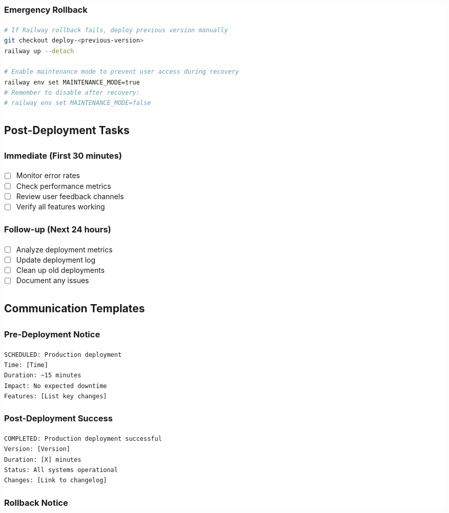### Emergency Rollback

```bash
# If Railway rollback fails, deploy previous version manually
git checkout deploy-<previous-version>
railway up --detach

# Enable maintenance mode to prevent user access during recovery
railway env set MAINTENANCE_MODE=true
# Remember to disable after recovery:
# railway env set MAINTENANCE_MODE=false
```

## Post-Deployment Tasks

### Immediate (First 30 minutes)

- [ ] Monitor error rates
- [ ] Check performance metrics
- [ ] Review user feedback channels
- [ ] Verify all features working

### Follow-up (Next 24 hours)

- [ ] Analyze deployment metrics
- [ ] Update deployment log
- [ ] Clean up old deployments
- [ ] Document any issues

## Communication Templates

### Pre-Deployment Notice

```
SCHEDULED: Production deployment
Time: [Time]
Duration: ~15 minutes
Impact: No expected downtime
Features: [List key changes]
```

### Post-Deployment Success

```
COMPLETED: Production deployment successful
Version: [Version]
Duration: [X] minutes
Status: All systems operational
Changes: [Link to changelog]
```

### Rollback Notice
